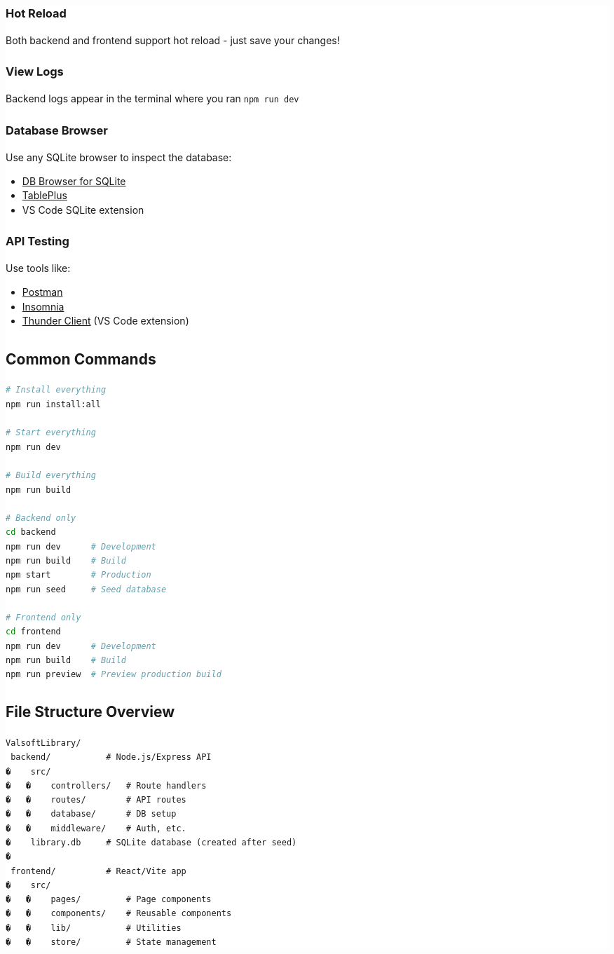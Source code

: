### Hot Reload
Both backend and frontend support hot reload - just save your changes!

### View Logs
Backend logs appear in the terminal where you ran `npm run dev`

### Database Browser
Use any SQLite browser to inspect the database:
- [DB Browser for SQLite](https://sqlitebrowser.org/)
- [TablePlus](https://tableplus.com/)
- VS Code SQLite extension

### API Testing
Use tools like:
- [Postman](https://www.postman.com/)
- [Insomnia](https://insomnia.rest/)
- [Thunder Client](https://www.thunderclient.com/) (VS Code extension)

## Common Commands

```bash
# Install everything
npm run install:all

# Start everything
npm run dev

# Build everything
npm run build

# Backend only
cd backend
npm run dev      # Development
npm run build    # Build
npm start        # Production
npm run seed     # Seed database

# Frontend only
cd frontend
npm run dev      # Development
npm run build    # Build
npm run preview  # Preview production build
```

## File Structure Overview

```
ValsoftLibrary/
 backend/           # Node.js/Express API
�    src/
�   �    controllers/   # Route handlers
�   �    routes/        # API routes
�   �    database/      # DB setup
�   �    middleware/    # Auth, etc.
�    library.db     # SQLite database (created after seed)
�
 frontend/          # React/Vite app
�    src/
�   �    pages/         # Page components
�   �    components/    # Reusable components
�   �    lib/           # Utilities
�   �    store/         # State management
```